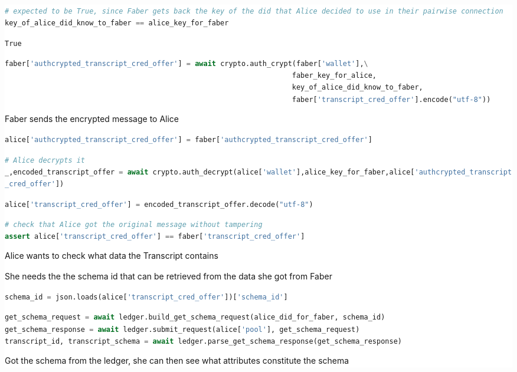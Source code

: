 
```python
# expected to be True, since Faber gets back the key of the did that Alice decided to use in their pairwise connection
key_of_alice_did_know_to_faber == alice_key_for_faber
```




    True




```python
faber['authcrypted_transcript_cred_offer'] = await crypto.auth_crypt(faber['wallet'],\
                                                                    faber_key_for_alice,
                                                                    key_of_alice_did_know_to_faber,
                                                                    faber['transcript_cred_offer'].encode("utf-8"))
```

Faber sends the encrypted message to Alice


```python
alice['authcrypted_transcript_cred_offer'] = faber['authcrypted_transcript_cred_offer']
```


```python
# Alice decrypts it
_,encoded_transcript_offer = await crypto.auth_decrypt(alice['wallet'],alice_key_for_faber,alice['authcrypted_transcript_cred_offer'])
```


```python
alice['transcript_cred_offer'] = encoded_transcript_offer.decode("utf-8")
```


```python
# check that Alice got the original message without tampering
assert alice['transcript_cred_offer'] == faber['transcript_cred_offer']
```

Alice wants to check what data the Transcript contains

She needs the the schema id that can be retrieved from the data she got from Faber


```python
schema_id = json.loads(alice['transcript_cred_offer'])['schema_id']
```


```python
get_schema_request = await ledger.build_get_schema_request(alice_did_for_faber, schema_id)
get_schema_response = await ledger.submit_request(alice['pool'], get_schema_request)
transcript_id, transcript_schema = await ledger.parse_get_schema_response(get_schema_response)

```

Got the schema from the ledger, she can then see what attributes constitute the schema
